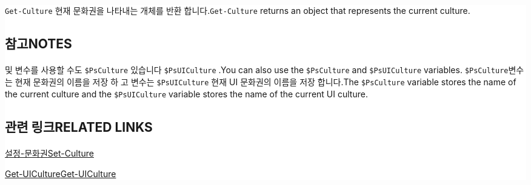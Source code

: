 <span data-ttu-id="11d6a-153">`Get-Culture` 현재 문화권을 나타내는 개체를 반환 합니다.</span><span class="sxs-lookup"><span data-stu-id="11d6a-153">`Get-Culture` returns an object that represents the current culture.</span></span>

## <span data-ttu-id="11d6a-154">참고</span><span class="sxs-lookup"><span data-stu-id="11d6a-154">NOTES</span></span>

<span data-ttu-id="11d6a-155">및 변수를 사용할 수도 `$PsCulture` 있습니다 `$PsUICulture` .</span><span class="sxs-lookup"><span data-stu-id="11d6a-155">You can also use the `$PsCulture` and `$PsUICulture` variables.</span></span> <span data-ttu-id="11d6a-156">`$PsCulture`변수는 현재 문화권의 이름을 저장 하 고 변수는 `$PsUICulture` 현재 UI 문화권의 이름을 저장 합니다.</span><span class="sxs-lookup"><span data-stu-id="11d6a-156">The `$PsCulture` variable stores the name of the current culture and the `$PsUICulture` variable stores the name of the current UI culture.</span></span>

## <span data-ttu-id="11d6a-157">관련 링크</span><span class="sxs-lookup"><span data-stu-id="11d6a-157">RELATED LINKS</span></span>

[<span data-ttu-id="11d6a-158">설정-문화권</span><span class="sxs-lookup"><span data-stu-id="11d6a-158">Set-Culture</span></span>](/powershell/module/international/set-culture)

[<span data-ttu-id="11d6a-159">Get-UICulture</span><span class="sxs-lookup"><span data-stu-id="11d6a-159">Get-UICulture</span></span>](Get-UICulture.md)
